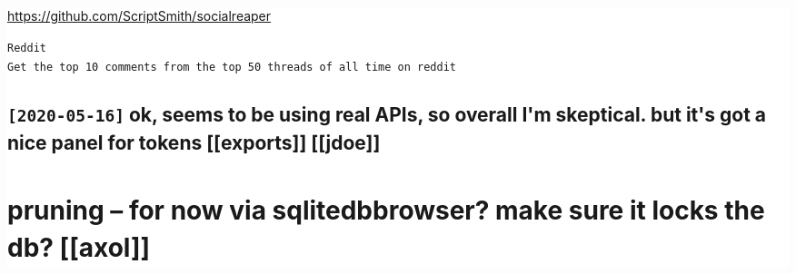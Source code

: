 <https://github.com/ScriptSmith/socialreaper>  

    Reddit
    Get the top 10 comments from the top 50 threads of all time on reddit




## `[2020-05-16]` ok, seems to be using real APIs, so overall I'm skeptical. but it's got a nice panel for tokens      [[exports]] [[jdoe]]




# pruning &#x2013; for now via sqlitedbbrowser? make sure it locks the db?      [[axol]]

